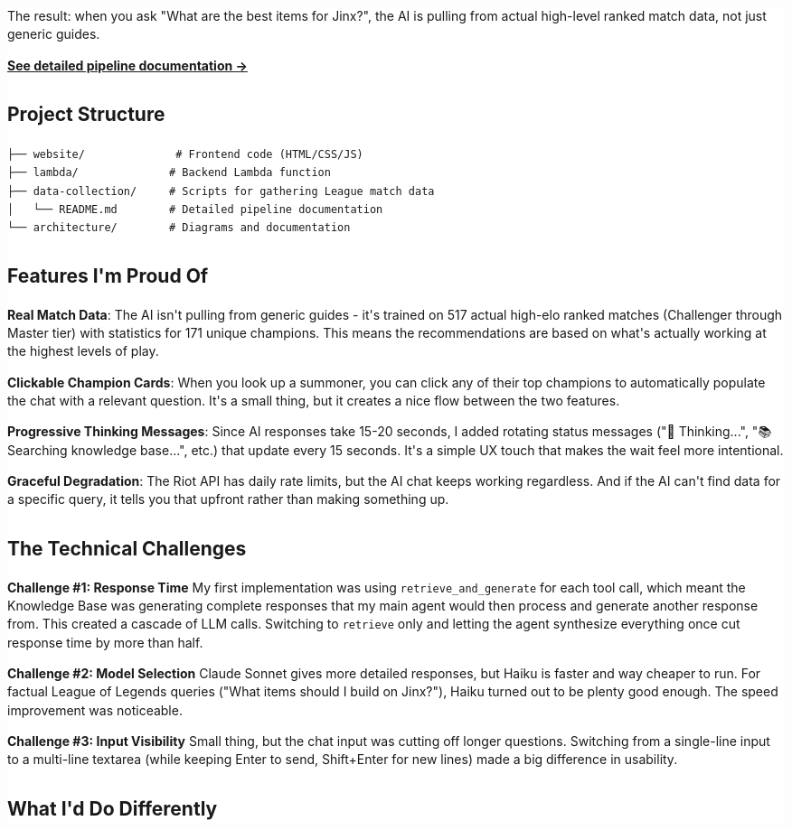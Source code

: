 The result: when you ask "What are the best items for Jinx?", the AI is pulling from actual high-level ranked match data, not just generic guides.

**[See detailed pipeline documentation →](scripts/readme.md)**

## Project Structure

```
├── website/              # Frontend code (HTML/CSS/JS)
├── lambda/              # Backend Lambda function
├── data-collection/     # Scripts for gathering League match data
│   └── README.md        # Detailed pipeline documentation
└── architecture/        # Diagrams and documentation
```

## Features I'm Proud Of

**Real Match Data**: The AI isn't pulling from generic guides - it's trained on 517 actual high-elo ranked matches (Challenger through Master tier) with statistics for 171 unique champions. This means the recommendations are based on what's actually working at the highest levels of play.

**Clickable Champion Cards**: When you look up a summoner, you can click any of their top champions to automatically populate the chat with a relevant question. It's a small thing, but it creates a nice flow between the two features.

**Progressive Thinking Messages**: Since AI responses take 15-20 seconds, I added rotating status messages ("🤔 Thinking...", "📚 Searching knowledge base...", etc.) that update every 15 seconds. It's a simple UX touch that makes the wait feel more intentional.

**Graceful Degradation**: The Riot API has daily rate limits, but the AI chat keeps working regardless. And if the AI can't find data for a specific query, it tells you that upfront rather than making something up.

## The Technical Challenges

**Challenge #1: Response Time**
My first implementation was using `retrieve_and_generate` for each tool call, which meant the Knowledge Base was generating complete responses that my main agent would then process and generate another response from. This created a cascade of LLM calls. Switching to `retrieve` only and letting the agent synthesize everything once cut response time by more than half.

**Challenge #2: Model Selection**
Claude Sonnet gives more detailed responses, but Haiku is faster and way cheaper to run. For factual League of Legends queries ("What items should I build on Jinx?"), Haiku turned out to be plenty good enough. The speed improvement was noticeable.

**Challenge #3: Input Visibility**
Small thing, but the chat input was cutting off longer questions. Switching from a single-line input to a multi-line textarea (while keeping Enter to send, Shift+Enter for new lines) made a big difference in usability.

## What I'd Do Differently
